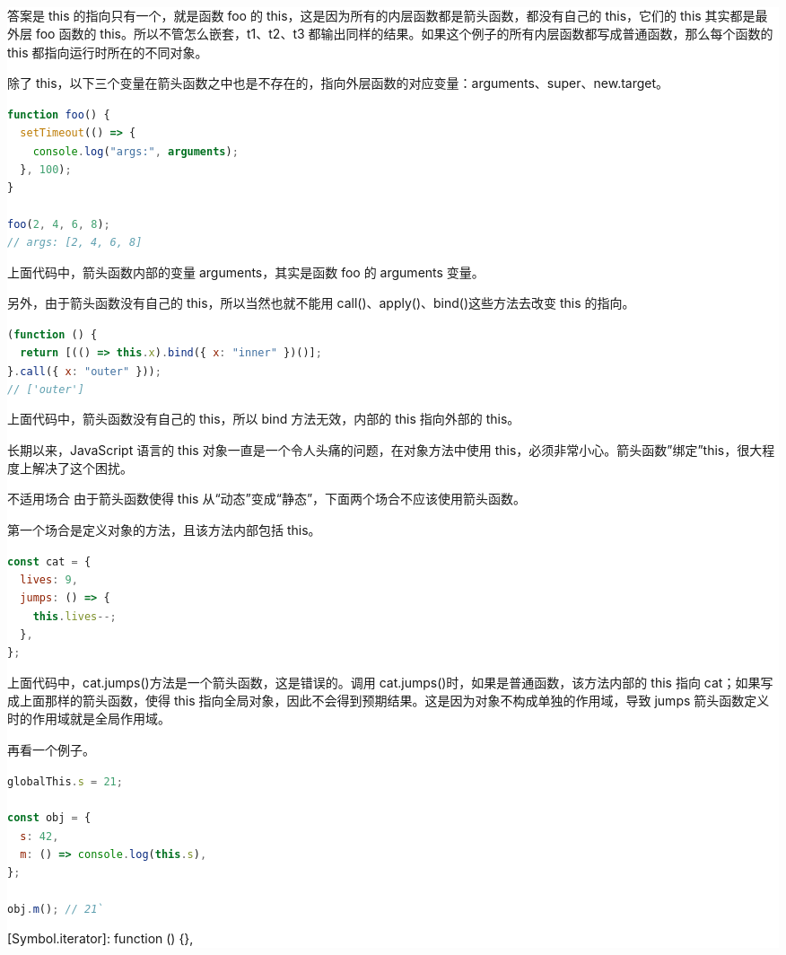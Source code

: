 
答案是 this 的指向只有一个，就是函数 foo 的 this，这是因为所有的内层函数都是箭头函数，都没有自己的 this，它们的 this 其实都是最外层 foo 函数的 this。所以不管怎么嵌套，t1、t2、t3 都输出同样的结果。如果这个例子的所有内层函数都写成普通函数，那么每个函数的 this 都指向运行时所在的不同对象。

除了 this，以下三个变量在箭头函数之中也是不存在的，指向外层函数的对应变量：arguments、super、new.target。

```js
function foo() {
  setTimeout(() => {
    console.log("args:", arguments);
  }, 100);
}

foo(2, 4, 6, 8);
// args: [2, 4, 6, 8]
```

上面代码中，箭头函数内部的变量 arguments，其实是函数 foo 的 arguments 变量。

另外，由于箭头函数没有自己的 this，所以当然也就不能用 call()、apply()、bind()这些方法去改变 this 的指向。

```js
(function () {
  return [(() => this.x).bind({ x: "inner" })()];
}.call({ x: "outer" }));
// ['outer']
```

上面代码中，箭头函数没有自己的 this，所以 bind 方法无效，内部的 this 指向外部的 this。

长期以来，JavaScript 语言的 this 对象一直是一个令人头痛的问题，在对象方法中使用 this，必须非常小心。箭头函数”绑定”this，很大程度上解决了这个困扰。

不适用场合
由于箭头函数使得 this 从“动态”变成“静态”，下面两个场合不应该使用箭头函数。

第一个场合是定义对象的方法，且该方法内部包括 this。

```js
const cat = {
  lives: 9,
  jumps: () => {
    this.lives--;
  },
};
```

上面代码中，cat.jumps()方法是一个箭头函数，这是错误的。调用 cat.jumps()时，如果是普通函数，该方法内部的 this 指向 cat；如果写成上面那样的箭头函数，使得 this 指向全局对象，因此不会得到预期结果。这是因为对象不构成单独的作用域，导致 jumps 箭头函数定义时的作用域就是全局作用域。

再看一个例子。

```js
globalThis.s = 21;

const obj = {
  s: 42,
  m: () => console.log(this.s),
};

obj.m(); // 21`
```


  [Symbol.iterator]: function () {},